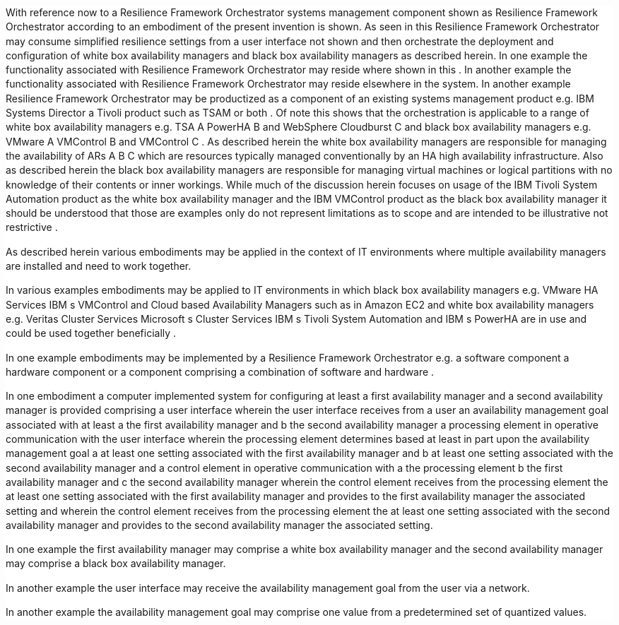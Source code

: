 With reference now to a Resilience Framework Orchestrator systems management component shown as Resilience Framework Orchestrator according to an embodiment of the present invention is shown. As seen in this Resilience Framework Orchestrator may consume simplified resilience settings from a user interface not shown and then orchestrate the deployment and configuration of white box availability managers and black box availability managers as described herein. In one example the functionality associated with Resilience Framework Orchestrator may reside where shown in this . In another example the functionality associated with Resilience Framework Orchestrator may reside elsewhere in the system. In another example Resilience Framework Orchestrator may be productized as a component of an existing systems management product e.g. IBM Systems Director a Tivoli product such as TSAM or both . Of note this shows that the orchestration is applicable to a range of white box availability managers e.g. TSA A PowerHA B and WebSphere Cloudburst C and black box availability managers e.g. VMware A VMControl B and VMControl C . As described herein the white box availability managers are responsible for managing the availability of ARs A B C which are resources typically managed conventionally by an HA high availability infrastructure. Also as described herein the black box availability managers are responsible for managing virtual machines or logical partitions with no knowledge of their contents or inner workings. While much of the discussion herein focuses on usage of the IBM Tivoli System Automation product as the white box availability manager and the IBM VMControl product as the black box availability manager it should be understood that those are examples only do not represent limitations as to scope and are intended to be illustrative not restrictive .

As described herein various embodiments may be applied in the context of IT environments where multiple availability managers are installed and need to work together.

In various examples embodiments may be applied to IT environments in which black box availability managers e.g. VMware HA Services IBM s VMControl and Cloud based Availability Managers such as in Amazon EC2 and white box availability managers e.g. Veritas Cluster Services Microsoft s Cluster Services IBM s Tivoli System Automation and IBM s PowerHA are in use and could be used together beneficially .

In one example embodiments may be implemented by a Resilience Framework Orchestrator e.g. a software component a hardware component or a component comprising a combination of software and hardware .

In one embodiment a computer implemented system for configuring at least a first availability manager and a second availability manager is provided comprising a user interface wherein the user interface receives from a user an availability management goal associated with at least a the first availability manager and b the second availability manager a processing element in operative communication with the user interface wherein the processing element determines based at least in part upon the availability management goal a at least one setting associated with the first availability manager and b at least one setting associated with the second availability manager and a control element in operative communication with a the processing element b the first availability manager and c the second availability manager wherein the control element receives from the processing element the at least one setting associated with the first availability manager and provides to the first availability manager the associated setting and wherein the control element receives from the processing element the at least one setting associated with the second availability manager and provides to the second availability manager the associated setting.

In one example the first availability manager may comprise a white box availability manager and the second availability manager may comprise a black box availability manager.

In another example the user interface may receive the availability management goal from the user via a network.

In another example the availability management goal may comprise one value from a predetermined set of quantized values.
